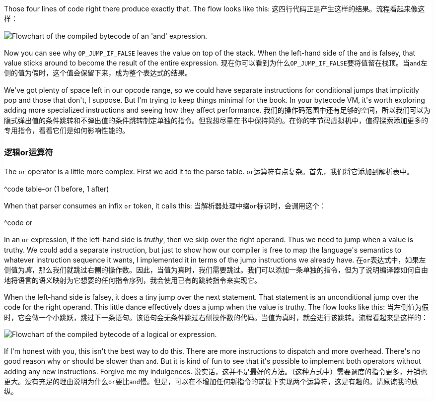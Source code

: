 Those four lines of code right there produce exactly that. The flow looks like
this:
这四行代码正是产生这样的结果。流程看起来像这样：

<img src="image/jumping-back-and-forth/and.png" alt="Flowchart of the compiled bytecode of an 'and' expression." />

Now you can see why `OP_JUMP_IF_FALSE` <span name="instr">leaves</span> the
value on top of the stack. When the left-hand side of the `and` is falsey, that
value sticks around to become the result of the entire expression.
现在你可以看到为什么`OP_JUMP_IF_FALSE`要将值留在栈顶。当`and`左侧的值为假时，这个值会保留下来，成为整个表达式的结果。

<aside name="instr">

We've got plenty of space left in our opcode range, so we could have separate
instructions for conditional jumps that implicitly pop and those that don't, I
suppose. But I'm trying to keep things minimal for the book. In your bytecode
VM, it's worth exploring adding more specialized instructions and seeing how
they affect performance.
我们的操作码范围中还有足够的空间，所以我们可以为隐式弹出值的条件跳转和不弹出值的条件跳转制定单独的指令。但我想尽量在书中保持简约。在你的字节码虚拟机中，值得探索添加更多的专用指令，看看它们是如何影响性能的。

</aside>

### 逻辑or运算符

The `or` operator is a little more complex. First we add it to the parse table.
`or`运算符有点复杂。首先，我们将它添加到解析表中。

^code table-or (1 before, 1 after)

When that parser consumes an infix `or` token, it calls this:
当解析器处理中缀`or`标识时，会调用这个：

^code or

In an `or` expression, if the left-hand side is *truthy*, then we skip over the
right operand. Thus we need to jump when a value is truthy. We could add a
separate instruction, but just to show how our compiler is free to map the
language's semantics to whatever instruction sequence it wants, I implemented it
in terms of the jump instructions we already have.
在`or`表达式中，如果左侧值为*真*，那么我们就跳过右侧的操作数。因此，当值为真时，我们需要跳过。我们可以添加一条单独的指令，但为了说明编译器如何自由地将语言的语义映射为它想要的任何指令序列，我会使用已有的跳转指令来实现它。

When the left-hand side is falsey, it does a tiny jump over the next statement.
That statement is an unconditional jump over the code for the right operand.
This little dance effectively does a jump when the value is truthy. The flow
looks like this:
当左侧值为假时，它会做一个小跳跃，跳过下一条语句。该语句会无条件跳过右侧操作数的代码。当值为真时，就会进行该跳转。流程看起来是这样的：

<img src="image/jumping-back-and-forth/or.png" alt="Flowchart of the compiled bytecode of a logical or expression." />

If I'm honest with you, this isn't the best way to do this. There are more
instructions to dispatch and more overhead. There's no good reason why `or`
should be slower than `and`. But it is kind of fun to see that it's possible to
implement both operators without adding any new instructions. Forgive me my
indulgences.
说实话，这并不是最好的方法。（这种方式中）需要调度的指令更多，开销也更大。没有充足的理由说明为什么`or`要比`and`慢。但是，可以在不增加任何新指令的前提下实现两个运算符，这是有趣的。请原谅我的放纵。
